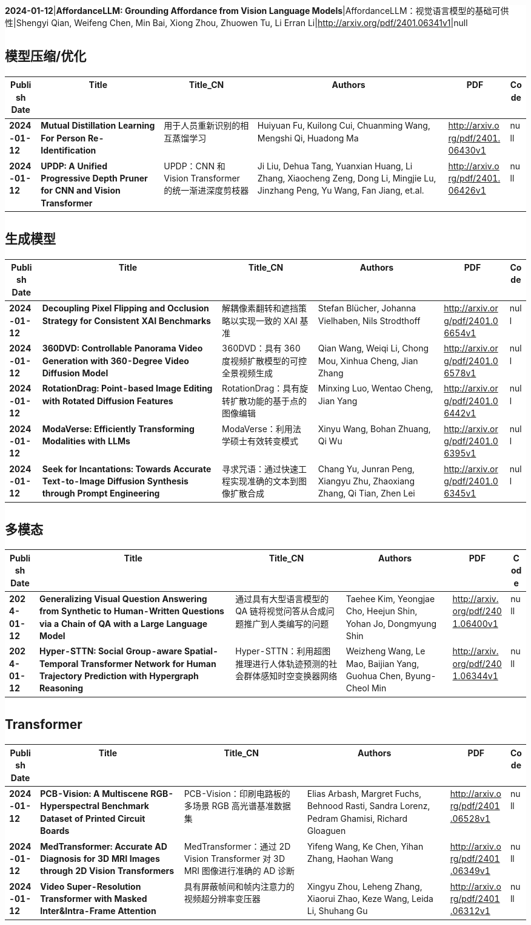 **2024-01-12**|**AffordanceLLM: Grounding Affordance from Vision Language Models**|AffordanceLLM：视觉语言模型的基础可供性|Shengyi Qian, Weifeng Chen, Min Bai, Xiong Zhou, Zhuowen Tu, Li Erran Li|<http://arxiv.org/pdf/2401.06341v1>|null

## 模型压缩/优化

|Publish Date|Title|Title_CN|Authors|PDF|Code|
|---|---|---|---|---|---|
**2024-01-12**|**Mutual Distillation Learning For Person Re-Identification**|用于人员重新识别的相互蒸馏学习|Huiyuan Fu, Kuilong Cui, Chuanming Wang, Mengshi Qi, Huadong Ma|<http://arxiv.org/pdf/2401.06430v1>|null
**2024-01-12**|**UPDP: A Unified Progressive Depth Pruner for CNN and Vision Transformer**|UPDP：CNN 和 Vision Transformer 的统一渐进深度剪枝器|Ji Liu, Dehua Tang, Yuanxian Huang, Li Zhang, Xiaocheng Zeng, Dong Li, Mingjie Lu, Jinzhang Peng, Yu Wang, Fan Jiang, et.al.|<http://arxiv.org/pdf/2401.06426v1>|null

## 生成模型

|Publish Date|Title|Title_CN|Authors|PDF|Code|
|---|---|---|---|---|---|
**2024-01-12**|**Decoupling Pixel Flipping and Occlusion Strategy for Consistent XAI Benchmarks**|解耦像素翻转和遮挡策略以实现一致的 XAI 基准|Stefan Blücher, Johanna Vielhaben, Nils Strodthoff|<http://arxiv.org/pdf/2401.06654v1>|null
**2024-01-12**|**360DVD: Controllable Panorama Video Generation with 360-Degree Video Diffusion Model**|360DVD：具有 360 度视频扩散模型的可控全景视频生成|Qian Wang, Weiqi Li, Chong Mou, Xinhua Cheng, Jian Zhang|<http://arxiv.org/pdf/2401.06578v1>|null
**2024-01-12**|**RotationDrag: Point-based Image Editing with Rotated Diffusion Features**|RotationDrag：具有旋转扩散功能的基于点的图像编辑|Minxing Luo, Wentao Cheng, Jian Yang|<http://arxiv.org/pdf/2401.06442v1>|null
**2024-01-12**|**ModaVerse: Efficiently Transforming Modalities with LLMs**|ModaVerse：利用法学硕士有效转变模式|Xinyu Wang, Bohan Zhuang, Qi Wu|<http://arxiv.org/pdf/2401.06395v1>|null
**2024-01-12**|**Seek for Incantations: Towards Accurate Text-to-Image Diffusion Synthesis through Prompt Engineering**|寻求咒语：通过快速工程实现准确的文本到图像扩散合成|Chang Yu, Junran Peng, Xiangyu Zhu, Zhaoxiang Zhang, Qi Tian, Zhen Lei|<http://arxiv.org/pdf/2401.06345v1>|null

## 多模态

|Publish Date|Title|Title_CN|Authors|PDF|Code|
|---|---|---|---|---|---|
**2024-01-12**|**Generalizing Visual Question Answering from Synthetic to Human-Written Questions via a Chain of QA with a Large Language Model**|通过具有大型语言模型的 QA 链将视觉问答从合成问题推广到人类编写的问题|Taehee Kim, Yeongjae Cho, Heejun Shin, Yohan Jo, Dongmyung Shin|<http://arxiv.org/pdf/2401.06400v1>|null
**2024-01-12**|**Hyper-STTN: Social Group-aware Spatial-Temporal Transformer Network for Human Trajectory Prediction with Hypergraph Reasoning**|Hyper-STTN：利用超图推理进行人体轨迹预测的社会群体感知时空变换器网络|Weizheng Wang, Le Mao, Baijian Yang, Guohua Chen, Byung-Cheol Min|<http://arxiv.org/pdf/2401.06344v1>|null

## Transformer

|Publish Date|Title|Title_CN|Authors|PDF|Code|
|---|---|---|---|---|---|
**2024-01-12**|**PCB-Vision: A Multiscene RGB-Hyperspectral Benchmark Dataset of Printed Circuit Boards**|PCB-Vision：印刷电路板的多场景 RGB 高光谱基准数据集|Elias Arbash, Margret Fuchs, Behnood Rasti, Sandra Lorenz, Pedram Ghamisi, Richard Gloaguen|<http://arxiv.org/pdf/2401.06528v1>|null
**2024-01-12**|**MedTransformer: Accurate AD Diagnosis for 3D MRI Images through 2D Vision Transformers**|MedTransformer：通过 2D Vision Transformer 对 3D MRI 图像进行准确的 AD 诊断|Yifeng Wang, Ke Chen, Yihan Zhang, Haohan Wang|<http://arxiv.org/pdf/2401.06349v1>|null
**2024-01-12**|**Video Super-Resolution Transformer with Masked Inter&Intra-Frame Attention**|具有屏蔽帧间和帧内注意力的视频超分辨率变压器|Xingyu Zhou, Leheng Zhang, Xiaorui Zhao, Keze Wang, Leida Li, Shuhang Gu|<http://arxiv.org/pdf/2401.06312v1>|null
